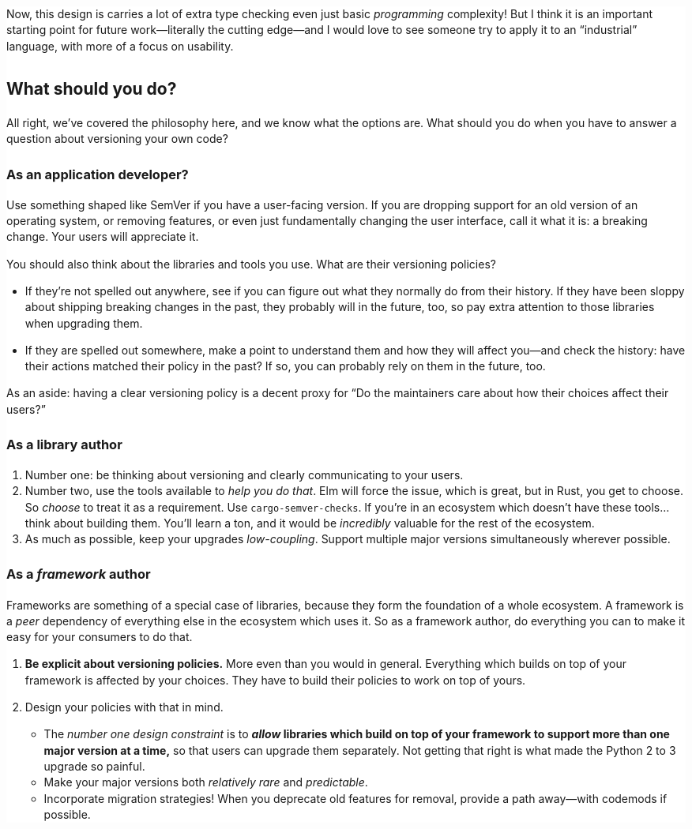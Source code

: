 Now, this design is carries a lot of extra type checking even just basic *programming* complexity! But I think it is an important starting point for future work—literally the cutting edge—and I would love to see someone try to apply it to an “industrial” language, with more of a focus on usability.


## What should you do?

All right, we’ve covered the philosophy here, and we know what the options are. What should you do when you have to answer a question about versioning your own code?

### As an application developer?

Use something shaped like SemVer if you have a user-facing version. If you are dropping support for an old version of an operating system, or removing features, or even just fundamentally changing the user interface, call it what it is: a breaking change. Your users will appreciate it.

You should also think about the libraries and tools you use. What are their versioning policies?

- If they’re not spelled out anywhere, see if you can figure out what they normally do from their history. If they have been sloppy about shipping breaking changes in the past, they probably will in the future, too, so pay extra attention to those libraries when upgrading them.

- If they are spelled out somewhere, make a point to understand them and how they will affect you—and check the history: have their actions matched their policy in the past? If so, you can probably rely on them in the future, too.

As an aside: having a clear versioning policy is a decent proxy for “Do the maintainers care about how their choices affect their users?”

### As a library author

1. Number one: be thinking about versioning and clearly communicating to your users.
2. Number two, use the tools available to *help you do that*. Elm will force the issue, which is great, but in Rust, you get to choose. So *choose* to treat it as a requirement. Use `cargo-semver-checks`. If you’re in an ecosystem which doesn’t have these tools… think about building them. You’ll learn a ton, and it would be *incredibly* valuable for the rest of the ecosystem.
3. As much as possible, keep your upgrades *low-coupling*. Support multiple major versions simultaneously wherever possible.


### As a *framework* author

Frameworks are something of a special case of libraries, because they form the foundation of a whole ecosystem. A framework is a *peer* dependency of everything else in the ecosystem which uses it. So as a framework author, do everything you can to make it easy for your consumers to do that.

1. **Be explicit about versioning policies.** More even than you would in general. Everything which builds on top of your framework is affected by your choices. They have to build their policies to work on top of yours.

2. Design your policies with that in mind.

	- The *number one design constraint* is to ***allow* libraries which build on top of your framework to support more than one major version at a time,** so that users can upgrade them separately. Not getting that right is what made the Python 2 to 3 upgrade so painful.
	- Make your major versions both *relatively rare* and *predictable*.
	- Incorporate migration strategies! When you deprecate old features for removal, provide a path away—with codemods if possible.
